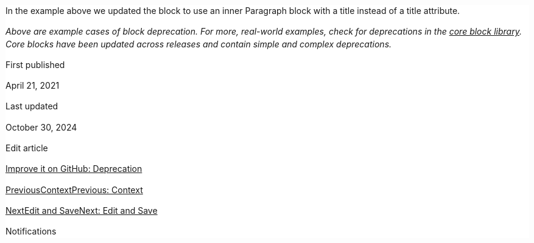In the example above we updated the block to use an inner Paragraph block with a title instead of a title attribute.

_Above are example cases of block deprecation. For more, real-world examples, check for deprecations in the [core block library](https://github.com/WordPress/gutenberg/tree/HEAD/packages/block-library/src). Core blocks have been updated across releases and contain simple and complex deprecations._

First published

April 21, 2021

Last updated

October 30, 2024

Edit article

[Improve it on GitHub: Deprecation](https://github.com/WordPress/gutenberg/edit/trunk/docs/reference-guides/block-api/block-deprecation.md)

[PreviousContextPrevious: Context](https://developer.wordpress.org/block-editor/reference-guides/block-api/block-context/)

[NextEdit and SaveNext: Edit and Save](https://developer.wordpress.org/block-editor/reference-guides/block-api/block-edit-save/)

Notifications